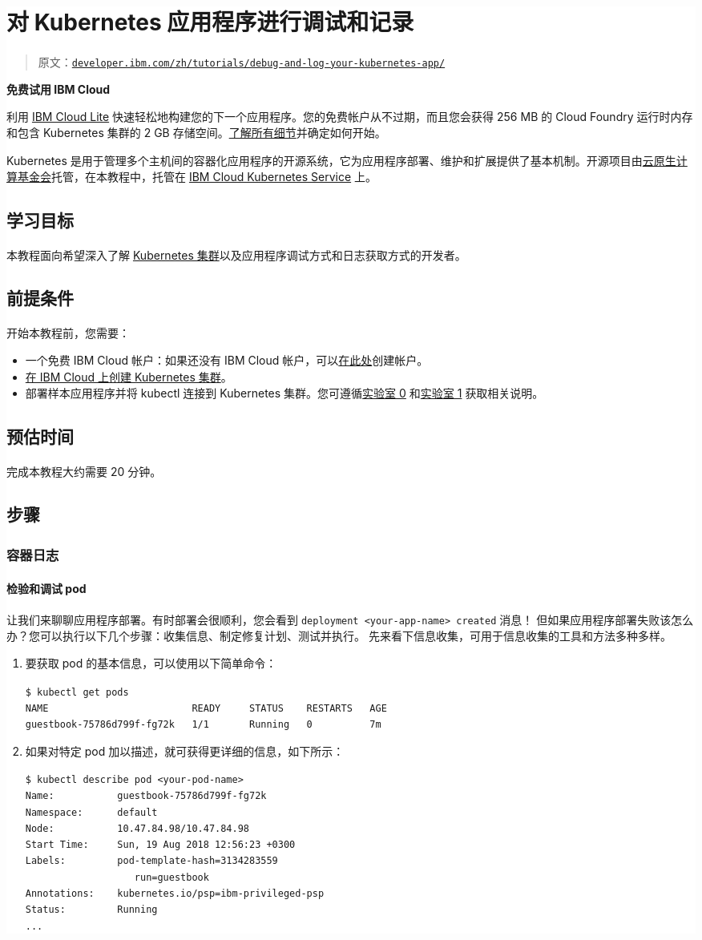 # 对 Kubernetes 应用程序进行调试和记录

> 原文：[`developer.ibm.com/zh/tutorials/debug-and-log-your-kubernetes-app/`](https://developer.ibm.com/zh/tutorials/debug-and-log-your-kubernetes-app/)

**免费试用 IBM Cloud**

利用 [IBM Cloud Lite](https://cocl.us/IBM_CLOUD_GCG) 快速轻松地构建您的下一个应用程序。您的免费帐户从不过期，而且您会获得 256 MB 的 Cloud Foundry 运行时内存和包含 Kubernetes 集群的 2 GB 存储空间。[了解所有细节](https://www.ibm.com/cloud/blog/announcements/introducing-ibm-cloud-lite-account-2)并确定如何开始。

Kubernetes 是用于管理多个主机间的容器化应用程序的开源系统，它为应用程序部署、维护和扩展提供了基本机制。开源项目由[云原生计算基金会](https://www.cncf.io/)托管，在本教程中，托管在 [IBM Cloud Kubernetes Service](https://cloud.ibm.com/docs/containers/cs_why.html#cs_ov) 上。

## 学习目标

本教程面向希望深入了解 [Kubernetes 集群](https://cloud.ibm.com/docs/containers/cs_tutorials.html#cs_cluster_tutorial)以及应用程序调试方式和日志获取方式的开发者。

## 前提条件

开始本教程前，您需要：

*   一个免费 IBM Cloud <trade>帐户：如果还没有 IBM Cloud 帐户，可以[在此处](https://cocl.us/IBM_CLOUD_GCG)创建帐户。</trade>
*   [在 IBM Cloud 上创建 Kubernetes 集群](https://cloud.ibm.com/containers-kubernetes/catalog/cluster?cm_sp=ibmdev-_-developer-tutorials-_-cloudreg)。
*   部署样本应用程序并将 kubectl 连接到 Kubernetes 集群。您可遵循[实验室 0](https://github.com/IBM/kube101/tree/master/workshop/Lab0) 和[实验室 1](https://github.com/IBM/kube101/tree/master/workshop/Lab1) 获取相关说明。

## 预估时间

完成本教程大约需要 20 分钟。

## 步骤

### 容器日志

#### 检验和调试 pod

让我们来聊聊应用程序部署。有时部署会很顺利，您会看到 `deployment <your-app-name> created` 消息！ 但如果应用程序部署失败该怎么办？您可以执行以下几个步骤：收集信息、制定修复计划、测试并执行。 先来看下信息收集，可用于信息收集的工具和方法多种多样。

1.  要获取 pod 的基本信息，可以使用以下简单命令：

    ```
    $ kubectl get pods
    NAME                         READY     STATUS    RESTARTS   AGE
    guestbook-75786d799f-fg72k   1/1       Running   0          7m 
    ```

2.  如果对特定 pod 加以描述，就可获得更详细的信息，如下所示：

    ```
    $ kubectl describe pod <your-pod-name>
    Name:           guestbook-75786d799f-fg72k
    Namespace:      default
    Node:           10.47.84.98/10.47.84.98
    Start Time:     Sun, 19 Aug 2018 12:56:23 +0300
    Labels:         pod-template-hash=3134283559
                       run=guestbook
    Annotations:    kubernetes.io/psp=ibm-privileged-psp
    Status:         Running
    ... 
    ```
